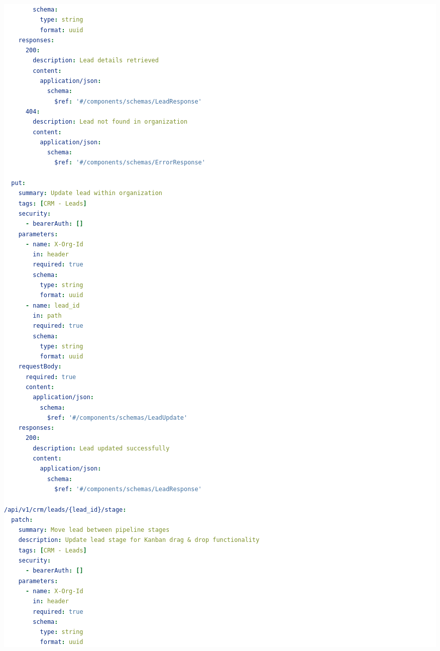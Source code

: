 ```yaml
        schema:
          type: string
          format: uuid
    responses:
      200:
        description: Lead details retrieved
        content:
          application/json:
            schema:
              $ref: '#/components/schemas/LeadResponse'
      404:
        description: Lead not found in organization
        content:
          application/json:
            schema:
              $ref: '#/components/schemas/ErrorResponse'

  put:
    summary: Update lead within organization
    tags: [CRM - Leads]
    security:
      - bearerAuth: []
    parameters:
      - name: X-Org-Id
        in: header
        required: true
        schema:
          type: string
          format: uuid
      - name: lead_id
        in: path
        required: true
        schema:
          type: string
          format: uuid
    requestBody:
      required: true
      content:
        application/json:
          schema:
            $ref: '#/components/schemas/LeadUpdate'
    responses:
      200:
        description: Lead updated successfully
        content:
          application/json:
            schema:
              $ref: '#/components/schemas/LeadResponse'

/api/v1/crm/leads/{lead_id}/stage:
  patch:
    summary: Move lead between pipeline stages
    description: Update lead stage for Kanban drag & drop functionality
    tags: [CRM - Leads]
    security:
      - bearerAuth: []
    parameters:
      - name: X-Org-Id
        in: header
        required: true
        schema:
          type: string
          format: uuid
```